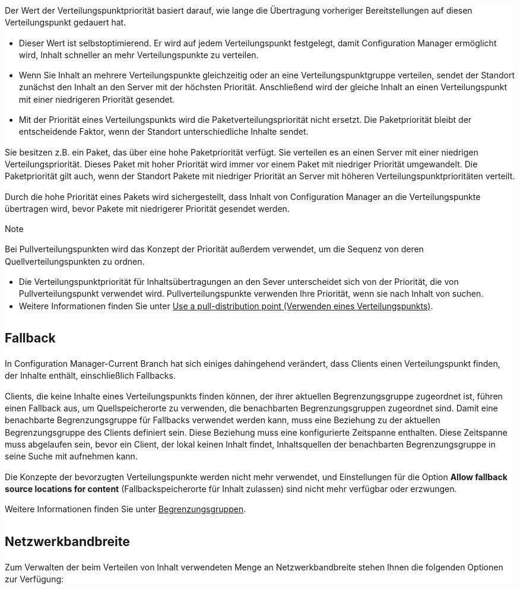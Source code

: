 Der Wert der Verteilungspunktpriorität basiert darauf, wie lange die Übertragung vorheriger Bereitstellungen auf diesen Verteilungspunkt gedauert hat.  

- Dieser Wert ist selbstoptimierend. Er wird auf jedem Verteilungspunkt festgelegt, damit Configuration Manager ermöglicht wird, Inhalt schneller an mehr Verteilungspunkte zu verteilen.  

- Wenn Sie Inhalt an mehrere Verteilungspunkte gleichzeitig oder an eine Verteilungspunktgruppe verteilen, sendet der Standort zunächst den Inhalt an den Server mit der höchsten Priorität. Anschließend wird der gleiche Inhalt an einen Verteilungspunkt mit einer niedrigeren Priorität gesendet.  

- Mit der Priorität eines Verteilungspunkts wird die Paketverteilungspriorität nicht ersetzt. Die Paketpriorität bleibt der entscheidende Faktor, wenn der Standort unterschiedliche Inhalte sendet.  

Sie besitzen z.B. ein Paket, das über eine hohe Paketpriorität verfügt. Sie verteilen es an einen Server mit einer niedrigen Verteilungspriorität. Dieses Paket mit hoher Priorität wird immer vor einem Paket mit niedriger Priorität umgewandelt. Die Paketpriorität gilt auch, wenn der Standort Pakete mit niedriger Priorität an Server mit höheren Verteilungspunktprioritäten verteilt.

Durch die hohe Priorität eines Pakets wird sichergestellt, dass Inhalt von Configuration Manager an die Verteilungspunkte übertragen wird, bevor Pakete mit niedrigerer Priorität gesendet werden.  

> [!NOTE]  
> Bei Pullverteilungspunkten wird das Konzept der Priorität außerdem verwendet, um die Sequenz von deren Quellverteilungspunkten zu ordnen.  
>
> - Die Verteilungspunktpriorität für Inhaltsübertragungen an den Sever unterscheidet sich von der Priorität, die von Pullverteilungspunkt verwendet wird. Pullverteilungspunkte verwenden Ihre Priorität, wenn sie nach Inhalt von suchen.  
> - Weitere Informationen finden Sie unter [Use a pull-distribution point (Verwenden eines Verteilungspunkts)](use-a-pull-distribution-point.md).  


## <a name="fallback"></a>Fallback

In Configuration Manager-Current Branch hat sich einiges dahingehend verändert, dass Clients einen Verteilungspunkt finden, der Inhalte enthält, einschließlich Fallbacks.

Clients, die keine Inhalte eines Verteilungspunkts finden können, der ihrer aktuellen Begrenzungsgruppe zugeordnet ist, führen einen Fallback aus, um Quellspeicherorte zu verwenden, die benachbarten Begrenzungsgruppen zugeordnet sind. Damit eine benachbarte Begrenzungsgruppe für Fallbacks verwendet werden kann, muss eine Beziehung zu der aktuellen Begrenzungsgruppe des Clients definiert sein. Diese Beziehung muss eine konfigurierte Zeitspanne enthalten. Diese Zeitspanne muss abgelaufen sein, bevor ein Client, der lokal keinen Inhalt findet, Inhaltsquellen der benachbarten Begrenzungsgruppe in seine Suche mit aufnehmen kann.

Die Konzepte der bevorzugten Verteilungspunkte werden nicht mehr verwendet, und Einstellungen für die Option **Allow fallback source locations for content** (Fallbackspeicherorte für Inhalt zulassen) sind nicht mehr verfügbar oder erzwungen.

Weitere Informationen finden Sie unter [Begrenzungsgruppen](../../servers/deploy/configure/boundary-groups.md).


## <a name="network-bandwidth"></a>Netzwerkbandbreite

Zum Verwalten der beim Verteilen von Inhalt verwendeten Menge an Netzwerkbandbreite stehen Ihnen die folgenden Optionen zur Verfügung:  
